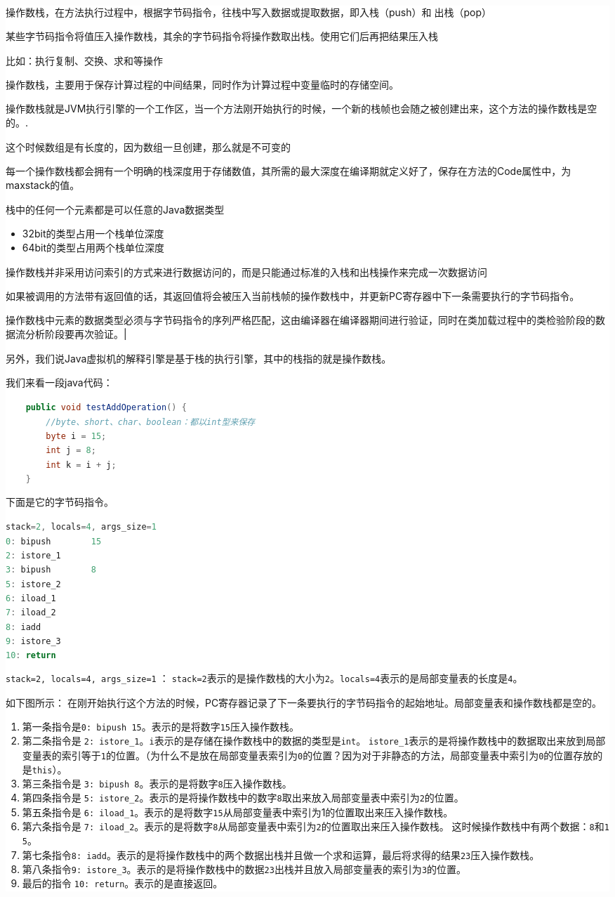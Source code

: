操作数栈，在方法执行过程中，根据字节码指令，往栈中写入数据或提取数据，即入栈（push）和 出栈（pop）

某些字节码指令将值压入操作数栈，其余的字节码指令将操作数取出栈。使用它们后再把结果压入栈

比如：执行复制、交换、求和等操作

操作数栈，主要用于保存计算过程的中间结果，同时作为计算过程中变量临时的存储空间。

操作数栈就是JVM执行引擎的一个工作区，当一个方法刚开始执行的时候，一个新的栈帧也会随之被创建出来，这个方法的操作数栈是空的。.

这个时候数组是有长度的，因为数组一旦创建，那么就是不可变的

每一个操作数栈都会拥有一个明确的栈深度用于存储数值，其所需的最大深度在编译期就定义好了，保存在方法的Code属性中，为maxstack的值。

栈中的任何一个元素都是可以任意的Java数据类型

- 32bit的类型占用一个栈单位深度
- 64bit的类型占用两个栈单位深度

操作数栈并非采用访问索引的方式来进行数据访问的，而是只能通过标准的入栈和出栈操作来完成一次数据访问

如果被调用的方法带有返回值的话，其返回值将会被压入当前栈帧的操作数栈中，并更新PC寄存器中下一条需要执行的字节码指令。

操作数栈中元素的数据类型必须与字节码指令的序列严格匹配，这由编译器在编译器期间进行验证，同时在类加载过程中的类检验阶段的数据流分析阶段要再次验证。|

另外，我们说Java虚拟机的解释引擎是基于栈的执行引擎，其中的栈指的就是操作数栈。

我们来看一段java代码：

```java
    public void testAddOperation() {
        //byte、short、char、boolean：都以int型来保存
        byte i = 15;
        int j = 8;
        int k = i + j;
    }
```

下面是它的字节码指令。


```java
stack=2, locals=4, args_size=1
0: bipush        15
2: istore_1
3: bipush        8
5: istore_2
6: iload_1
7: iload_2
8: iadd
9: istore_3
10: return
```

`stack=2, locals=4, args_size=1` ： `stack=2`表示的是操作数栈的大小为`2`。`locals=4`表示的是局部变量表的长度是`4`。

如下图所示： 在刚开始执行这个方法的时候，PC寄存器记录了下一条要执行的字节码指令的起始地址。局部变量表和操作数栈都是空的。

1. 第一条指令是`0: bipush 15`。表示的是将数字`15`压入操作数栈。 
2. 第二条指令是 `2: istore_1`。`i`表示的是存储在操作数栈中的数据的类型是`int`。 `istore_1`表示的是将操作数栈中的数据取出来放到局部变量表的索引等于`1`的位置。（为什么不是放在局部变量表索引为`0`的位置？因为对于非静态的方法，局部变量表中索引为`0`的位置存放的是`this`）。 
3. 第三条指令是 `3: bipush 8`。表示的是将数字`8`压入操作数栈。 
4. 第四条指令是 `5: istore_2`。表示的是将操作数栈中的数字`8`取出来放入局部变量表中索引为`2`的位置。
5. 第五条指令是 `6: iload_1`。表示的是将数字`15`从局部变量表中索引为1的位置取出来压入操作数栈。 
6. 第六条指令是 `7: iload_2`。表示的是将数字`8`从局部变量表中索引为`2`的位置取出来压入操作数栈。 这时候操作数栈中有两个数据：`8`和`15`。
7. 第七条指令`8: iadd`。表示的是将操作数栈中的两个数据出栈并且做一个求和运算，最后将求得的结果`23`压入操作数栈。 
8. 第八条指令`9: istore_3`。表示的是将操作数栈中的数据`23`出栈并且放入局部变量表的索引为`3`的位置。 
9. 最后的指令 `10: return`。表示的是直接返回。
